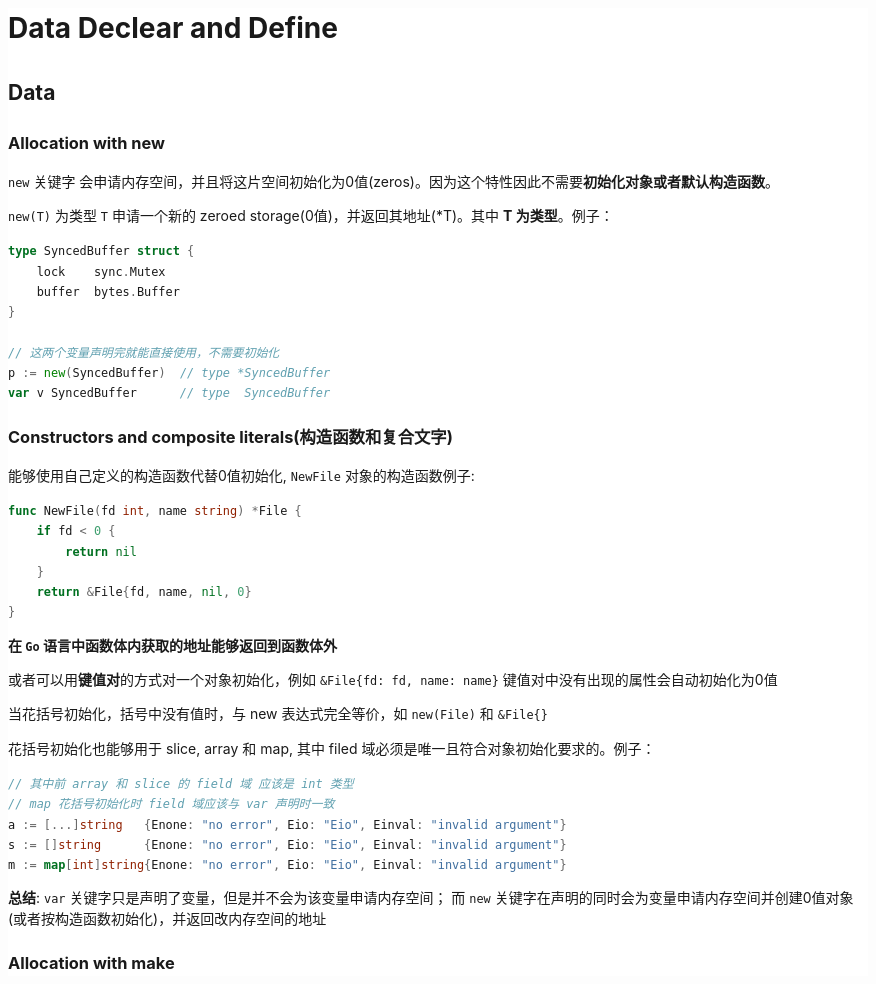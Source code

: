 # Data Declear and Define

## Data

### Allocation with new

`new` 关键字 会申请内存空间，并且将这片空间初始化为0值(zeros)。因为这个特性因此不需要**初始化对象或者默认构造函数**。

`new(T)` 为类型 `T` 申请一个新的 zeroed storage(0值)，并返回其地址(*T)。其中 **T 为类型**。例子：

```Go
type SyncedBuffer struct {
    lock    sync.Mutex
    buffer  bytes.Buffer
}

// 这两个变量声明完就能直接使用，不需要初始化
p := new(SyncedBuffer)  // type *SyncedBuffer
var v SyncedBuffer      // type  SyncedBuffer
```

### Constructors and composite literals(构造函数和复合文字)

能够使用自己定义的构造函数代替0值初始化, `NewFile` 对象的构造函数例子:

```Go
func NewFile(fd int, name string) *File {
    if fd < 0 {
        return nil
    }
    return &File{fd, name, nil, 0}
}
```

**在 `Go` 语言中函数体内获取的地址能够返回到函数体外**

或者可以用**键值对**的方式对一个对象初始化，例如 `&File{fd: fd, name: name}` 键值对中没有出现的属性会自动初始化为0值

当花括号初始化，括号中没有值时，与 new 表达式完全等价，如 `new(File)` 和 `&File{}`

花括号初始化也能够用于 slice, array 和 map, 其中 filed 域必须是唯一且符合对象初始化要求的。例子：

```Go
// 其中前 array 和 slice 的 field 域 应该是 int 类型
// map 花括号初始化时 field 域应该与 var 声明时一致
a := [...]string   {Enone: "no error", Eio: "Eio", Einval: "invalid argument"}
s := []string      {Enone: "no error", Eio: "Eio", Einval: "invalid argument"}
m := map[int]string{Enone: "no error", Eio: "Eio", Einval: "invalid argument"}
```

**总结**: `var` 关键字只是声明了变量，但是并不会为该变量申请内存空间；
而 `new` 关键字在声明的同时会为变量申请内存空间并创建0值对象(或者按构造函数初始化)，并返回改内存空间的地址

### Allocation with make
